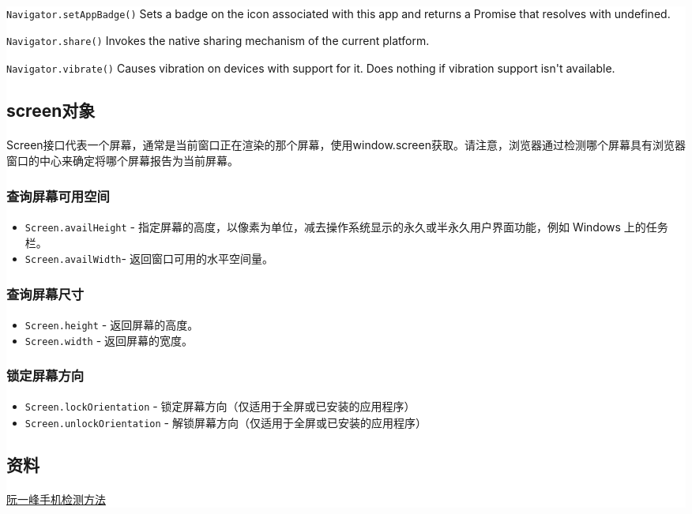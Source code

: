 `Navigator.setAppBadge()`
Sets a badge on the icon associated with this app and returns a Promise that resolves with undefined.

`Navigator.share()`
Invokes the native sharing mechanism of the current platform.

`Navigator.vibrate()`
Causes vibration on devices with support for it. Does nothing if vibration support isn't available.


## screen对象
Screen接口代表一个屏幕，通常是当前窗口正在渲染的那个屏幕，使用window.screen获取。请注意，浏览器通过检测哪个屏幕具有浏览器窗口的中心来确定将哪个屏幕报告为当前屏幕。

### 查询屏幕可用空间
- `Screen.availHeight` - 指定屏幕的高度，以像素为单位，减去操作系统显示的永久或半永久用户界面功能，例如 Windows 上的任务栏。
- `Screen.availWidth`- 返回窗口可用的水平空间量。 

### 查询屏幕尺寸
- `Screen.height` - 返回屏幕的高度。
- `Screen.width` - 返回屏幕的宽度。

### 锁定屏幕方向
- `Screen.lockOrientation` - 锁定屏幕方向（仅适用于全屏或已安装的应用程序）
- `Screen.unlockOrientation` - 解锁屏幕方向（仅适用于全屏或已安装的应用程序）


## 资料

[阮一峰手机检测方法](https://www.ruanyifeng.com/blog/2021/09/detecting-mobile-browser.html)